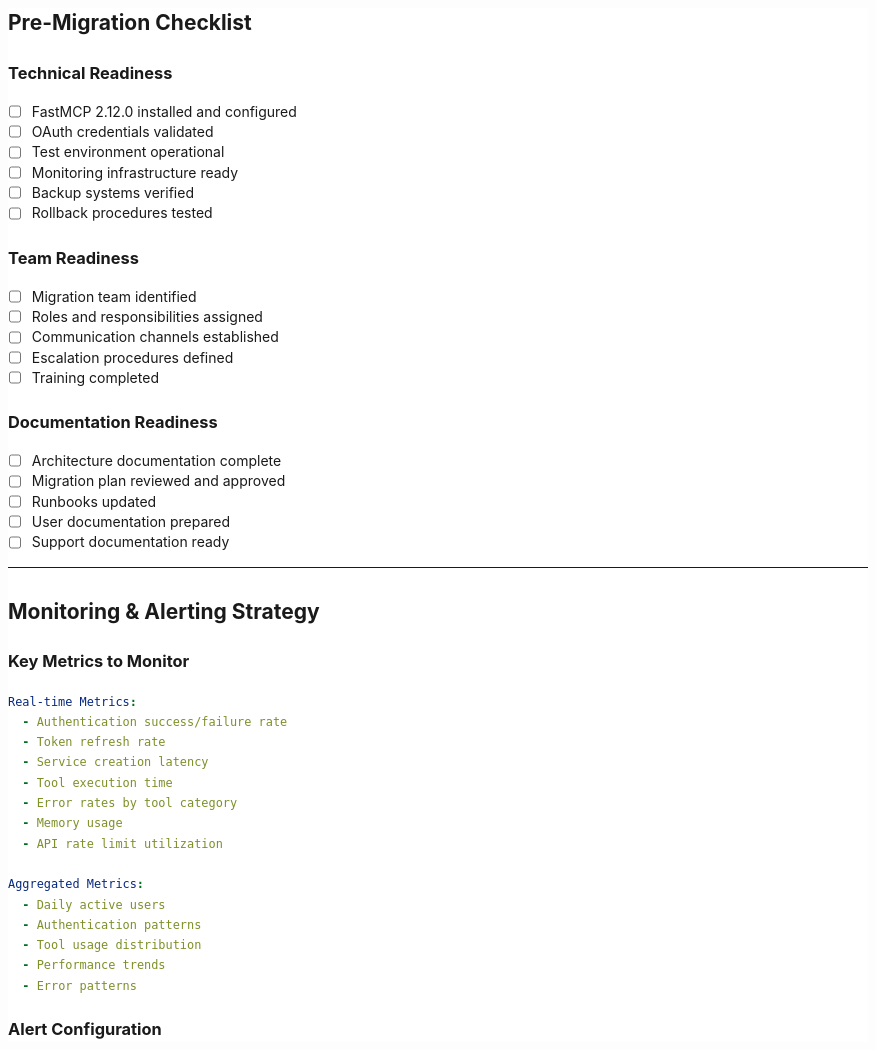 
## Pre-Migration Checklist

### Technical Readiness
- [ ] FastMCP 2.12.0 installed and configured
- [ ] OAuth credentials validated
- [ ] Test environment operational
- [ ] Monitoring infrastructure ready
- [ ] Backup systems verified
- [ ] Rollback procedures tested

### Team Readiness
- [ ] Migration team identified
- [ ] Roles and responsibilities assigned
- [ ] Communication channels established
- [ ] Escalation procedures defined
- [ ] Training completed

### Documentation Readiness
- [ ] Architecture documentation complete
- [ ] Migration plan reviewed and approved
- [ ] Runbooks updated
- [ ] User documentation prepared
- [ ] Support documentation ready

---

## Monitoring & Alerting Strategy

### Key Metrics to Monitor

```yaml
Real-time Metrics:
  - Authentication success/failure rate
  - Token refresh rate
  - Service creation latency
  - Tool execution time
  - Error rates by tool category
  - Memory usage
  - API rate limit utilization

Aggregated Metrics:
  - Daily active users
  - Authentication patterns
  - Tool usage distribution
  - Performance trends
  - Error patterns
```

### Alert Configuration
